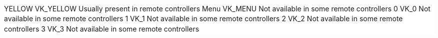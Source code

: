 <tr>
	<td>
		YELLOW
	</td>
	<td>
		VK_YELLOW
	</td>
	<td>
		Usually present in remote controllers
	</td>
</tr>
<tr>
	<td>
		Menu
	</td>
	<td>
		VK_MENU
	</td>
	<td>
		Not available in some remote controllers
	</td>
</tr>
<tr>
	<td>
		0
	</td>
	<td>
		VK_0
	</td>
	<td>
		Not available in some remote controllers
	</td>
</tr>
<tr>
	<td>
		1
	</td>
	<td>
		VK_1
	</td>
	<td>
		Not available in some remote controllers
	</td>
</tr>
<tr>
	<td>
		2
	</td>
	<td>
		VK_2
	</td>
	<td>
		Not available in some remote controllers
	</td>
</tr>
<tr>
	<td>
		3
	</td>
	<td>
		VK_3
	</td>
	<td>
		Not available in some remote controllers